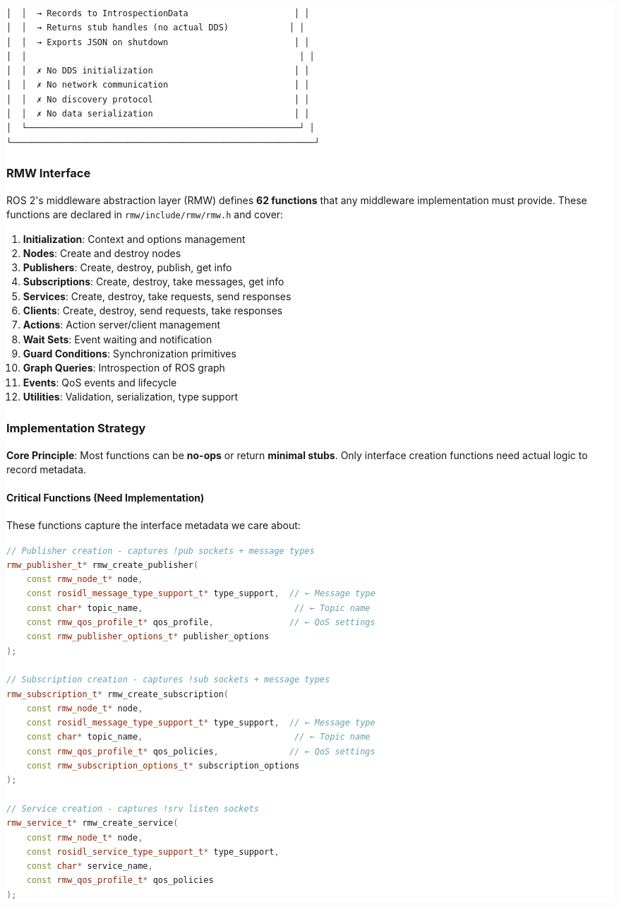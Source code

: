 ```
│  │  → Records to IntrospectionData                     │ │
│  │  → Returns stub handles (no actual DDS)            │ │
│  │  → Exports JSON on shutdown                         │ │
│  │                                                      │ │
│  │  ✗ No DDS initialization                            │ │
│  │  ✗ No network communication                         │ │
│  │  ✗ No discovery protocol                            │ │
│  │  ✗ No data serialization                            │ │
│  └──────────────────────────────────────────────────────┘ │
└────────────────────────────────────────────────────────────┘
```

### RMW Interface

ROS 2's middleware abstraction layer (RMW) defines **62 functions** that any middleware implementation must provide. These functions are declared in `rmw/include/rmw/rmw.h` and cover:

1. **Initialization**: Context and options management
2. **Nodes**: Create and destroy nodes
3. **Publishers**: Create, destroy, publish, get info
4. **Subscriptions**: Create, destroy, take messages, get info
5. **Services**: Create, destroy, take requests, send responses
6. **Clients**: Create, destroy, send requests, take responses
7. **Actions**: Action server/client management
8. **Wait Sets**: Event waiting and notification
9. **Guard Conditions**: Synchronization primitives
10. **Graph Queries**: Introspection of ROS graph
11. **Events**: QoS events and lifecycle
12. **Utilities**: Validation, serialization, type support

### Implementation Strategy

**Core Principle**: Most functions can be **no-ops** or return **minimal stubs**. Only interface creation functions need actual logic to record metadata.

#### Critical Functions (Need Implementation)

These functions capture the interface metadata we care about:

```cpp
// Publisher creation - captures !pub sockets + message types
rmw_publisher_t* rmw_create_publisher(
    const rmw_node_t* node,
    const rosidl_message_type_support_t* type_support,  // ← Message type
    const char* topic_name,                              // ← Topic name
    const rmw_qos_profile_t* qos_profile,               // ← QoS settings
    const rmw_publisher_options_t* publisher_options
);

// Subscription creation - captures !sub sockets + message types
rmw_subscription_t* rmw_create_subscription(
    const rmw_node_t* node,
    const rosidl_message_type_support_t* type_support,  // ← Message type
    const char* topic_name,                              // ← Topic name
    const rmw_qos_profile_t* qos_policies,              // ← QoS settings
    const rmw_subscription_options_t* subscription_options
);

// Service creation - captures !srv listen sockets
rmw_service_t* rmw_create_service(
    const rmw_node_t* node,
    const rosidl_service_type_support_t* type_support,
    const char* service_name,
    const rmw_qos_profile_t* qos_policies
);
```